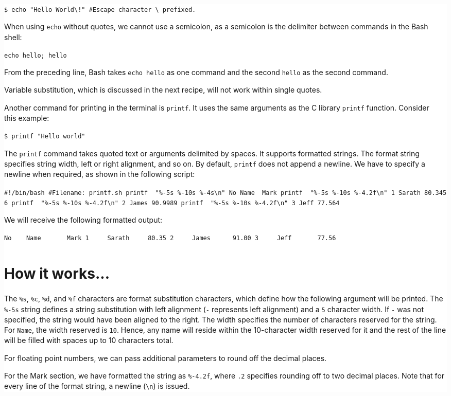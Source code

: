 ```
$ echo "Hello World\!" #Escape character \ prefixed.

```

When using `echo` without quotes, we cannot use a semicolon, as a semicolon is the delimiter between commands in the Bash shell:

```
echo hello; hello 

```

From the preceding line, Bash takes `echo hello` as one command and the second `hello` as the second command.

Variable substitution, which is discussed in the next recipe, will not work within single quotes.

Another command for printing in the terminal is `printf`. It uses the same arguments as the C library `printf` function. Consider this example:

```
$ printf "Hello world"

```

The `printf` command takes quoted text or arguments delimited by spaces. It supports formatted strings. The format string specifies string width, left or right alignment, and so on. By default, `printf` does not append a newline. We have to specify a newline when required, as shown in the following script:

```
#!/bin/bash #Filename: printf.sh printf  "%-5s %-10s %-4s\n" No Name  Mark printf  "%-5s %-10s %-4.2f\n" 1 Sarath 80.3456 printf  "%-5s %-10s %-4.2f\n" 2 James 90.9989 printf  "%-5s %-10s %-4.2f\n" 3 Jeff 77.564

```

We will receive the following formatted output:

```
No    Name       Mark 1     Sarath     80.35 2     James      91.00 3     Jeff       77.56

```

# How it works...

The `%s`, `%c`, `%d`, and `%f` characters are format substitution characters, which define how the following argument will be printed. The `%-5s` string defines a string substitution with left alignment (`-` represents left alignment) and a `5` character width. If `-` was not specified, the string would have been aligned to the right. The width specifies the number of characters reserved for the string. For `Name`, the width reserved is `10`. Hence, any name will reside within the 10-character width reserved for it and the rest of the line will be filled with spaces up to 10 characters total.

For floating point numbers, we can pass additional parameters to round off the decimal places.

For the Mark section, we have formatted the string as `%-4.2f`, where `.2` specifies rounding off to two decimal places. Note that for every line of the format string, a newline (`\n`) is issued.
